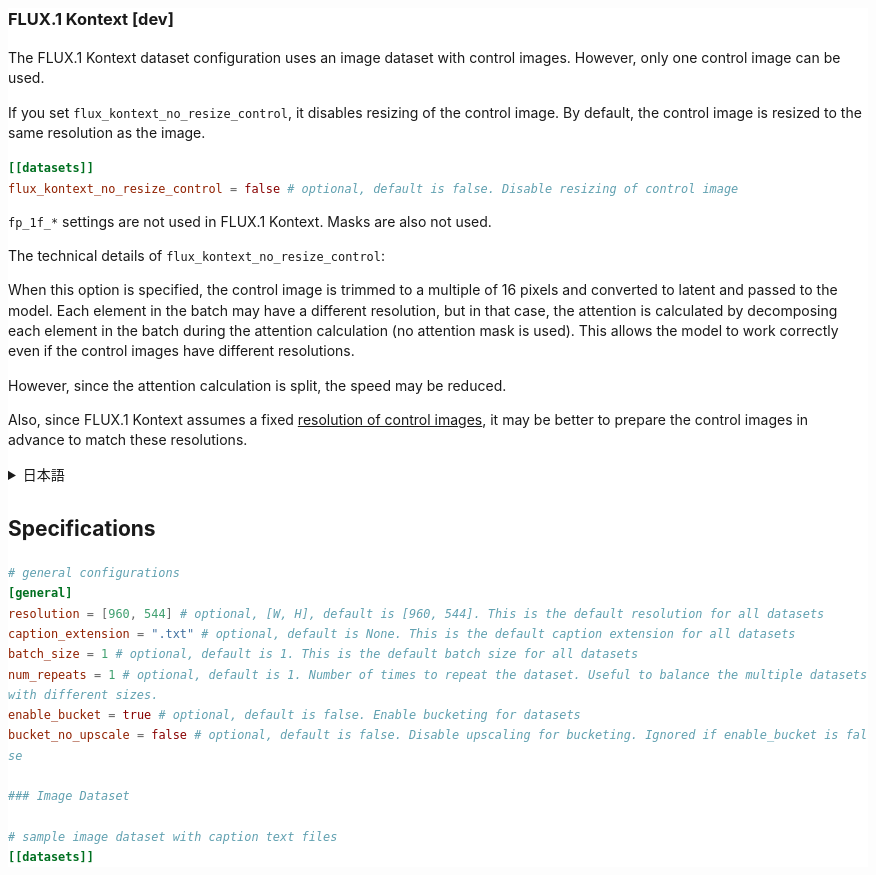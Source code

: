 ### FLUX.1 Kontext [dev]

The FLUX.1 Kontext dataset configuration uses an image dataset with control images. However, only one control image can be used.

If you set `flux_kontext_no_resize_control`, it disables resizing of the control image. By default, the control image is resized to the same resolution as the image.

```toml
[[datasets]]
flux_kontext_no_resize_control = false # optional, default is false. Disable resizing of control image
```

`fp_1f_*` settings are not used in FLUX.1 Kontext. Masks are also not used.

The technical details of `flux_kontext_no_resize_control`:

When this option is specified, the control image is trimmed to a multiple of 16 pixels and converted to latent and passed to the model. Each element in the batch may have a different resolution, but in that case, the attention is calculated by decomposing each element in the batch during the attention calculation (no attention mask is used). This allows the model to work correctly even if the control images have different resolutions.

However, since the attention calculation is split, the speed may be reduced.

Also, since FLUX.1 Kontext assumes a fixed [resolution of control images](https://github.com/black-forest-labs/flux/blob/1371b2bc70ac80e1078446308dd5b9a2ebc68c87/src/flux/util.py#L584), it may be better to prepare the control images in advance to match these resolutions.

<details><summary>日本語</summary></details>

## Specifications

```toml
# general configurations
[general]
resolution = [960, 544] # optional, [W, H], default is [960, 544]. This is the default resolution for all datasets
caption_extension = ".txt" # optional, default is None. This is the default caption extension for all datasets
batch_size = 1 # optional, default is 1. This is the default batch size for all datasets
num_repeats = 1 # optional, default is 1. Number of times to repeat the dataset. Useful to balance the multiple datasets with different sizes.
enable_bucket = true # optional, default is false. Enable bucketing for datasets
bucket_no_upscale = false # optional, default is false. Disable upscaling for bucketing. Ignored if enable_bucket is false

### Image Dataset

# sample image dataset with caption text files
[[datasets]]
```